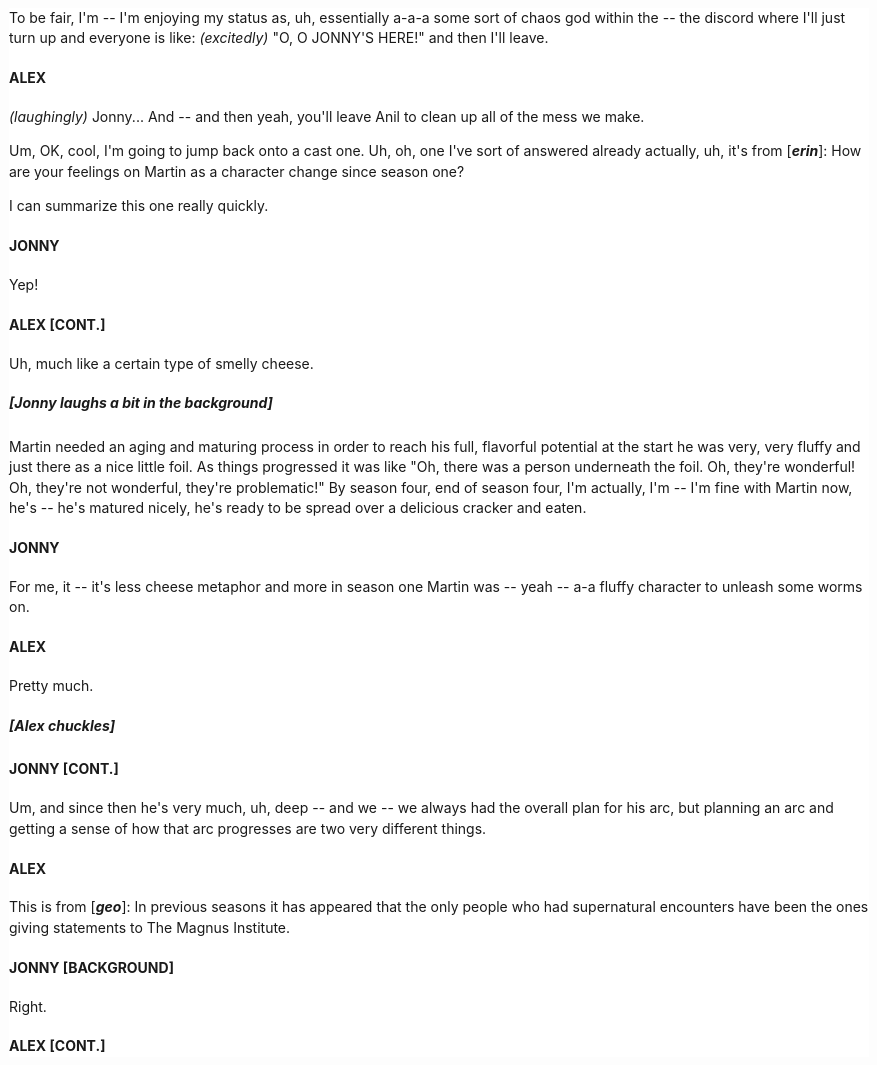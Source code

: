 To be fair, I'm -- I'm enjoying my status as, uh, essentially a-a-a some sort of chaos god within the -- the discord where I'll just turn up and everyone is like: _(excitedly)_ "O, O JONNY'S HERE!" and then I'll leave.

#### ALEX

_(laughingly)_ Jonny... And -- and then yeah, you'll leave Anil to clean up all of the mess we make. 

Um, OK, cool, I'm going to jump back onto a cast one. Uh, oh, one I've sort of answered already actually, uh, it's from [__*erin*__]: How are your feelings on Martin as a character change since season one? 

I can summarize this one really quickly.

#### JONNY

Yep!

#### ALEX [CONT.]

Uh, much like a certain type of smelly cheese. 

##### [Jonny laughs a bit in the background]

Martin needed an aging and maturing process in order to reach his full, flavorful potential at the start he was very, very fluffy and just there as a nice little foil. As things progressed it was like "Oh, there was a person underneath the foil. Oh, they're wonderful! Oh, they're not wonderful, they're problematic!" By season four, end of season four, I'm actually, I'm -- I'm fine with Martin now, he's -- he's matured nicely, he's ready to be spread over a delicious cracker and eaten.

#### JONNY

For me, it -- it's less cheese metaphor and more in season one Martin was -- yeah -- a-a fluffy character to unleash some worms on.

#### ALEX

Pretty much.

##### [Alex chuckles]

#### JONNY [CONT.]

Um, and since then he's very much, uh, deep -- and we -- we always had the overall plan for his arc, but planning an arc and getting a sense of how that arc progresses are two very different things.

#### ALEX

This is from [__*geo*__]: In previous seasons it has appeared that the only people who had supernatural encounters have been the ones giving statements to The Magnus Institute.

#### JONNY [BACKGROUND]

Right.

#### ALEX [CONT.]


[^1]: Unsure about this, I think it's a French phrase?
[^2]: I think Jonny said "shit"
[^3]: Clearly said "fuck" here.